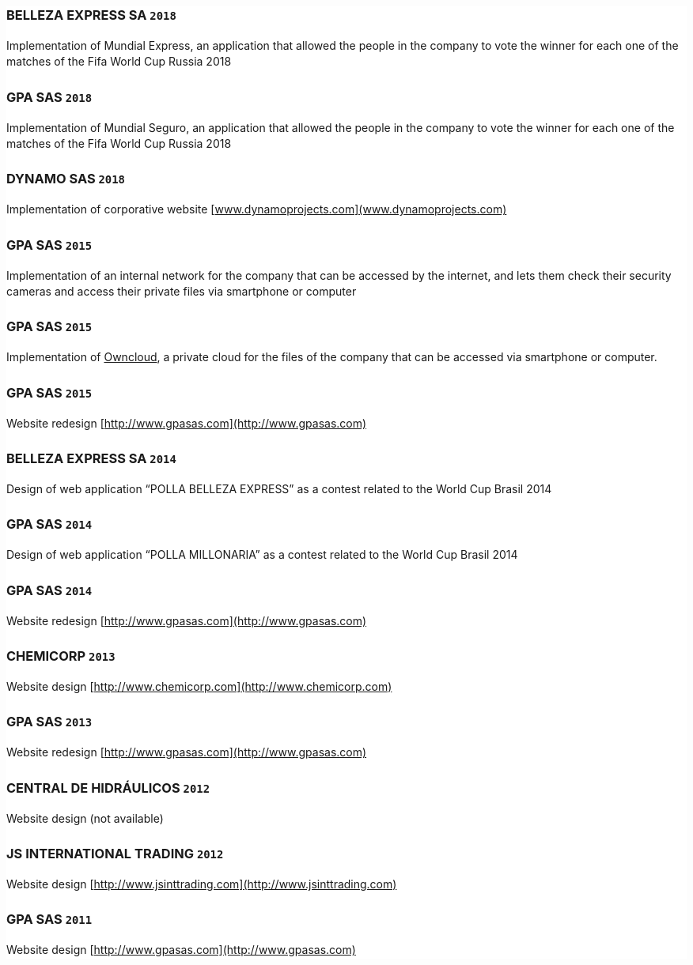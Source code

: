 ### BELLEZA EXPRESS SA `2018`
Implementation of Mundial Express, an application that allowed the people in the company to vote the winner for each one of the matches of the Fifa World Cup Russia 2018

### GPA SAS `2018`
Implementation of Mundial Seguro, an application that allowed the people in the company to vote the winner for each one of the matches of the Fifa World Cup Russia 2018  

### DYNAMO SAS `2018`
Implementation of corporative website [www.dynamoprojects.com](www.dynamoprojects.com)

### GPA SAS `2015`
Implementation of an internal network for the company that can be accessed by the internet, and lets them check their security cameras and access their private files via smartphone or computer

### GPA SAS `2015`
Implementation of [Owncloud](https://owncloud.org/), a private cloud for the files of the company that can be accessed via smartphone or computer.

### GPA SAS `2015`
Website redesign [http://www.gpasas.com](http://www.gpasas.com)

### BELLEZA EXPRESS SA `2014`
Design of web application “POLLA BELLEZA EXPRESS” as a contest related to the World Cup Brasil 2014

### GPA SAS `2014`
Design of web application “POLLA MILLONARIA” as a contest related to the World Cup Brasil 2014

### GPA SAS `2014`
Website redesign [http://www.gpasas.com](http://www.gpasas.com)

### CHEMICORP `2013`
Website design [http://www.chemicorp.com](http://www.chemicorp.com)

### GPA SAS `2013`
Website redesign [http://www.gpasas.com](http://www.gpasas.com)

### CENTRAL DE HIDRÁULICOS `2012` 
Website design (not available)

### JS INTERNATIONAL TRADING `2012`
Website design [http://www.jsinttrading.com](http://www.jsinttrading.com)

### GPA SAS `2011`
Website design [http://www.gpasas.com](http://www.gpasas.com)


